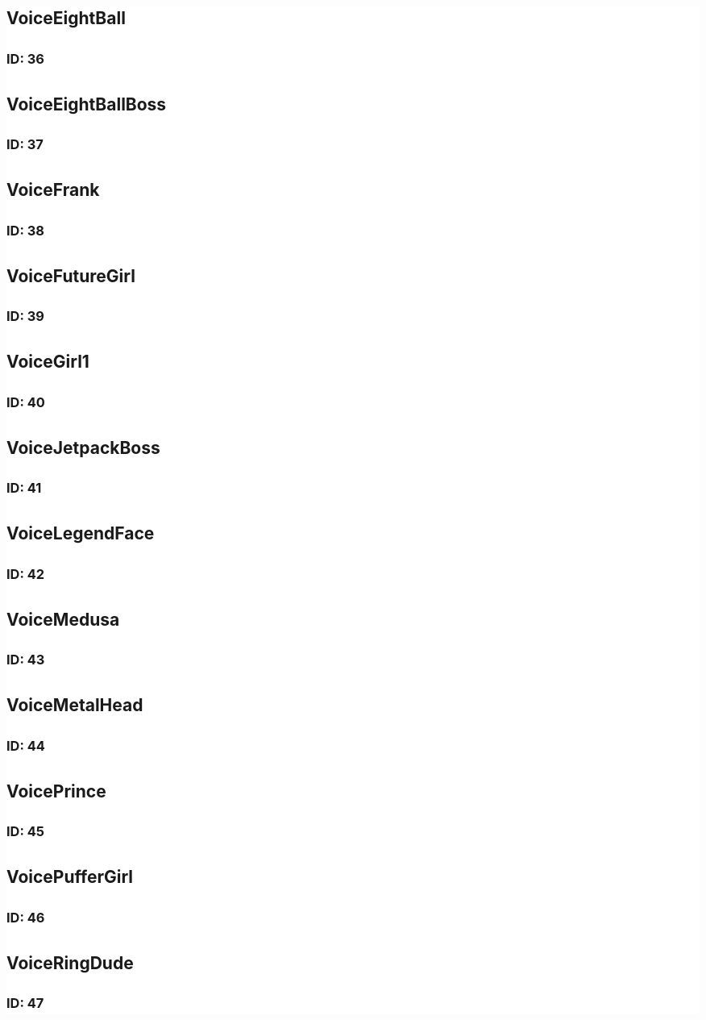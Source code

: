 ## VoiceEightBall
### ID: 36

## VoiceEightBallBoss
### ID: 37

## VoiceFrank
### ID: 38

## VoiceFutureGirl
### ID: 39

## VoiceGirl1
### ID: 40

## VoiceJetpackBoss
### ID: 41

## VoiceLegendFace
### ID: 42

## VoiceMedusa
### ID: 43

## VoiceMetalHead
### ID: 44

## VoicePrince
### ID: 45

## VoicePufferGirl
### ID: 46

## VoiceRingDude
### ID: 47
